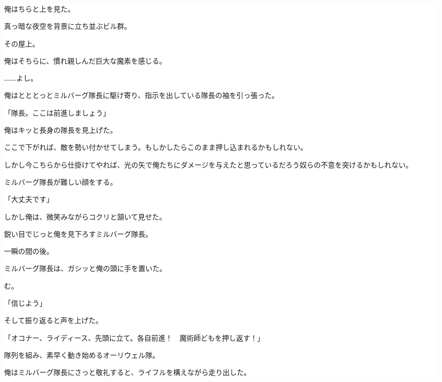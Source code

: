   俺はちらと上を見た。
 </p>
 <p id="L82">
  真っ暗な夜空を背景に立ち並ぶビル群。
 </p>
 <p id="L83">
  その屋上。
 </p>
 <p id="L84">
  俺はそちらに、慣れ親しんだ巨大な魔素を感じる。
 </p>
 <p id="L85">
  ……よし。
 </p>
 <p id="L86">
  俺はとととっとミルバーグ隊長に駆け寄り、指示を出している隊長の袖を引っ張った。
 </p>
 <p id="L87">
  「隊長。ここは前進しましょう」
 </p>
 <p id="L88">
  俺はキッと長身の隊長を見上げた。
 </p>
 <p id="L89">
  ここで下がれば、敵を勢い付かせてしまう。もしかしたらこのまま押し込まれるかもしれない。
 </p>
 <p id="L90">
  しかし今こちらから仕掛けてやれば、光の矢で俺たちにダメージを与えたと思っているだろう奴らの不意を突けるかもしれない。
 </p>
 <p id="L91">
  ミルバーグ隊長が難しい顔をする。
 </p>
 <p id="L92">
  「大丈夫です」
 </p>
 <p id="L93">
  しかし俺は、微笑みながらコクリと頷いて見せた。
 </p>
 <p id="L94">
  鋭い目でじっと俺を見下ろすミルバーグ隊長。
 </p>
 <p id="L95">
  一瞬の間の後。
 </p>
 <p id="L96">
  ミルバーグ隊長は、ガシッと俺の頭に手を置いた。
 </p>
 <p id="L97">
  む。
 </p>
 <p id="L98">
  「信じよう」
 </p>
 <p id="L99">
  そして振り返ると声を上げた。
 </p>
 <p id="L100">
  「オコナー、ライディース、先頭に立て。各自前進！　魔術師どもを押し返す！」
 </p>
 <p id="L101">
  隊列を組み、素早く動き始めるオーリウェル隊。
 </p>
 <p id="L102">
  俺はミルバーグ隊長にさっと敬礼すると、ライフルを構えながら走り出した。